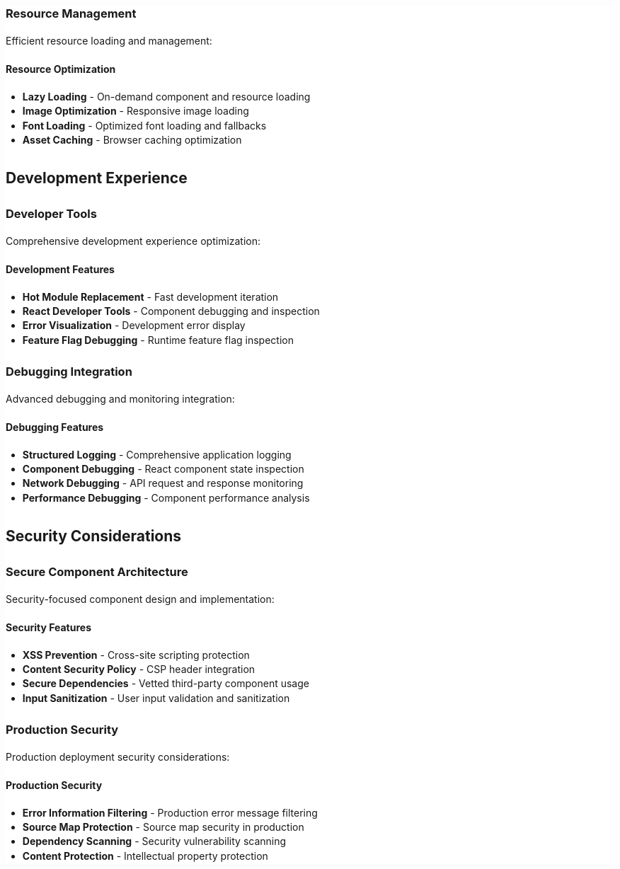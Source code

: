 ### Resource Management

Efficient resource loading and management:

#### Resource Optimization
- **Lazy Loading** - On-demand component and resource loading
- **Image Optimization** - Responsive image loading
- **Font Loading** - Optimized font loading and fallbacks
- **Asset Caching** - Browser caching optimization

## Development Experience

### Developer Tools

Comprehensive development experience optimization:

#### Development Features
- **Hot Module Replacement** - Fast development iteration
- **React Developer Tools** - Component debugging and inspection
- **Error Visualization** - Development error display
- **Feature Flag Debugging** - Runtime feature flag inspection

### Debugging Integration

Advanced debugging and monitoring integration:

#### Debugging Features
- **Structured Logging** - Comprehensive application logging
- **Component Debugging** - React component state inspection
- **Network Debugging** - API request and response monitoring
- **Performance Debugging** - Component performance analysis

## Security Considerations

### Secure Component Architecture

Security-focused component design and implementation:

#### Security Features
- **XSS Prevention** - Cross-site scripting protection
- **Content Security Policy** - CSP header integration
- **Secure Dependencies** - Vetted third-party component usage
- **Input Sanitization** - User input validation and sanitization

### Production Security

Production deployment security considerations:

#### Production Security
- **Error Information Filtering** - Production error message filtering
- **Source Map Protection** - Source map security in production
- **Dependency Scanning** - Security vulnerability scanning
- **Content Protection** - Intellectual property protection
